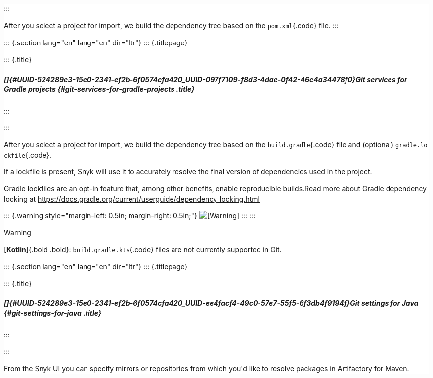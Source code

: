</div>
:::

After you select a project for import, we build the dependency tree
based on the `pom.xml`{.code} file.
:::

::: {.section lang="en" lang="en" dir="ltr"}
::: {.titlepage}
<div>

::: {.title}
##### []{#UUID-524289e3-15e0-2341-ef2b-6f0574cfa420_UUID-097f7109-f8d3-4dae-0f42-46c4a34478f0}Git services for Gradle projects {#git-services-for-gradle-projects .title}
:::

</div>
:::

After you select a project for import, we build the dependency tree
based on the `build.gradle`{.code} file and (optional)
`gradle.lockfile`{.code}.

If a lockfile is present, Snyk will use it to accurately resolve the
final version of dependencies used in the project.

Gradle lockfiles are an opt-in feature that, among other benefits,
enable reproducible builds.Read more about Gradle dependency locking at
<https://docs.gradle.org/current/userguide/dependency_locking.html>

::: {.warning style="margin-left: 0.5in; margin-right: 0.5in;"}
![\[Warning\]](../css/image/warning.png)
:::
:::

Warning

[**Kotlin**]{.bold .bold}: `build.gradle.kts`{.code} files are not
currently supported in Git.

::: {.section lang="en" lang="en" dir="ltr"}
::: {.titlepage}
<div>

::: {.title}
##### []{#UUID-524289e3-15e0-2341-ef2b-6f0574cfa420_UUID-ee4facf4-49c0-57e7-55f5-6f3db4f9194f}Git settings for Java {#git-settings-for-java .title}
:::

</div>
:::

From the Snyk UI you can specify mirrors or repositories from which
you'd like to resolve packages in Artifactory for Maven.
